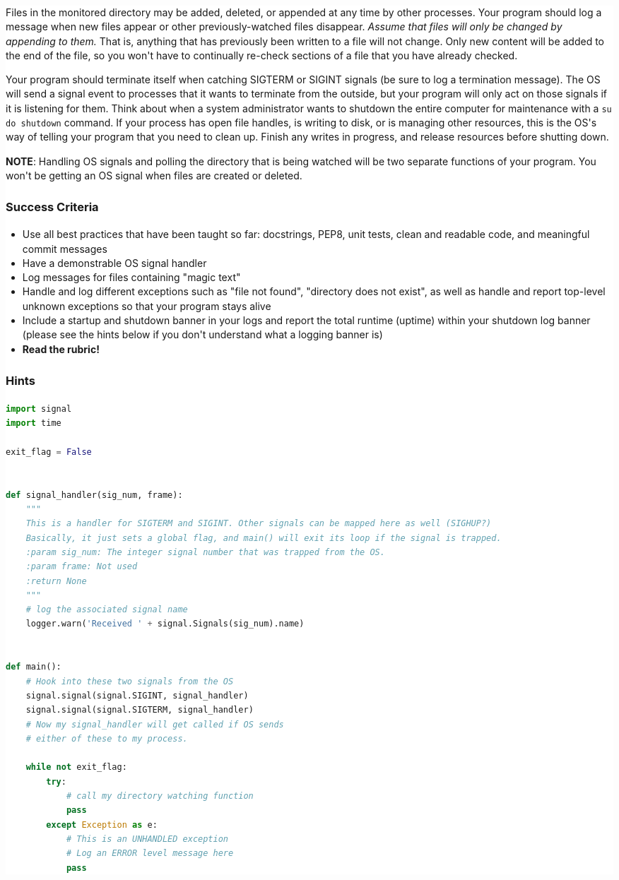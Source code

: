 Files in the monitored directory may be added, deleted, or appended at any time by other processes. Your program should log a message when new files appear or other previously-watched files disappear. _Assume that files will only be changed by appending to them._ That is, anything that has previously been written to a file will not change. Only new content will be added to the end of the file, so you won't have to continually re-check sections of a file that you have already checked.

Your program should terminate itself when catching SIGTERM or SIGINT signals (be sure to log a termination message). The OS will send a signal event to processes that it wants to terminate from the outside, but your program will only act on those signals if it is listening for them. Think about when a system administrator wants to shutdown the entire computer for maintenance with a `sudo shutdown` command. If your process has open file handles, is writing to disk, or is managing other resources, this is the OS's way of telling your program that you need to clean up. Finish any writes in progress, and release resources before shutting down.

**NOTE**: Handling OS signals and polling the directory that is being watched will be two separate functions of your program. You won't be getting an OS signal when files are created or deleted.

### Success Criteria
 - Use all best practices that have been taught so far: docstrings, PEP8, unit tests, clean and readable code, and meaningful commit messages
 - Have a demonstrable OS signal handler
 - Log messages for files containing "magic text"
 - Handle and log different exceptions such as "file not found", "directory does not exist", as well as handle and report top-level unknown exceptions so that your program stays alive
 - Include a startup and shutdown banner in your logs and report the total runtime (uptime) within your shutdown log banner (please see the hints below if you don't understand what a logging banner is)
 - **Read the rubric!**

### Hints
```python
import signal
import time

exit_flag = False


def signal_handler(sig_num, frame):
    """
    This is a handler for SIGTERM and SIGINT. Other signals can be mapped here as well (SIGHUP?)
    Basically, it just sets a global flag, and main() will exit its loop if the signal is trapped.
    :param sig_num: The integer signal number that was trapped from the OS.
    :param frame: Not used
    :return None
    """
    # log the associated signal name
    logger.warn('Received ' + signal.Signals(sig_num).name)


def main():
    # Hook into these two signals from the OS
    signal.signal(signal.SIGINT, signal_handler)
    signal.signal(signal.SIGTERM, signal_handler)
    # Now my signal_handler will get called if OS sends
    # either of these to my process.

    while not exit_flag:
        try:
            # call my directory watching function
            pass
        except Exception as e:
            # This is an UNHANDLED exception
            # Log an ERROR level message here
            pass
```